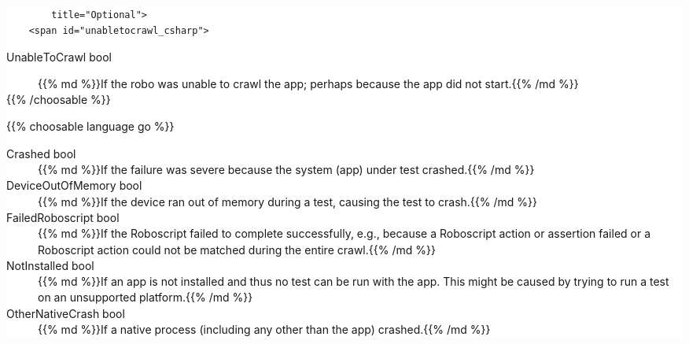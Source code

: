             title="Optional">
        <span id="unabletocrawl_csharp">
<a href="#unabletocrawl_csharp" style="color: inherit; text-decoration: inherit;">Unable<wbr>To<wbr>Crawl</a>
</span>
        <span class="property-indicator"></span>
        <span class="property-type">bool</span>
    </dt>
    <dd>{{% md %}}If the robo was unable to crawl the app; perhaps because the app did not start.{{% /md %}}</dd></dl>
{{% /choosable %}}

{{% choosable language go %}}
<dl class="resources-properties"><dt class="property-optional"
            title="Optional">
        <span id="crashed_go">
<a href="#crashed_go" style="color: inherit; text-decoration: inherit;">Crashed</a>
</span>
        <span class="property-indicator"></span>
        <span class="property-type">bool</span>
    </dt>
    <dd>{{% md %}}If the failure was severe because the system (app) under test crashed.{{% /md %}}</dd><dt class="property-optional"
            title="Optional">
        <span id="deviceoutofmemory_go">
<a href="#deviceoutofmemory_go" style="color: inherit; text-decoration: inherit;">Device<wbr>Out<wbr>Of<wbr>Memory</a>
</span>
        <span class="property-indicator"></span>
        <span class="property-type">bool</span>
    </dt>
    <dd>{{% md %}}If the device ran out of memory during a test, causing the test to crash.{{% /md %}}</dd><dt class="property-optional"
            title="Optional">
        <span id="failedroboscript_go">
<a href="#failedroboscript_go" style="color: inherit; text-decoration: inherit;">Failed<wbr>Roboscript</a>
</span>
        <span class="property-indicator"></span>
        <span class="property-type">bool</span>
    </dt>
    <dd>{{% md %}}If the Roboscript failed to complete successfully, e.g., because a Roboscript action or assertion failed or a Roboscript action could not be matched during the entire crawl.{{% /md %}}</dd><dt class="property-optional"
            title="Optional">
        <span id="notinstalled_go">
<a href="#notinstalled_go" style="color: inherit; text-decoration: inherit;">Not<wbr>Installed</a>
</span>
        <span class="property-indicator"></span>
        <span class="property-type">bool</span>
    </dt>
    <dd>{{% md %}}If an app is not installed and thus no test can be run with the app. This might be caused by trying to run a test on an unsupported platform.{{% /md %}}</dd><dt class="property-optional"
            title="Optional">
        <span id="othernativecrash_go">
<a href="#othernativecrash_go" style="color: inherit; text-decoration: inherit;">Other<wbr>Native<wbr>Crash</a>
</span>
        <span class="property-indicator"></span>
        <span class="property-type">bool</span>
    </dt>
    <dd>{{% md %}}If a native process (including any other than the app) crashed.{{% /md %}}</dd><dt class="property-optional"